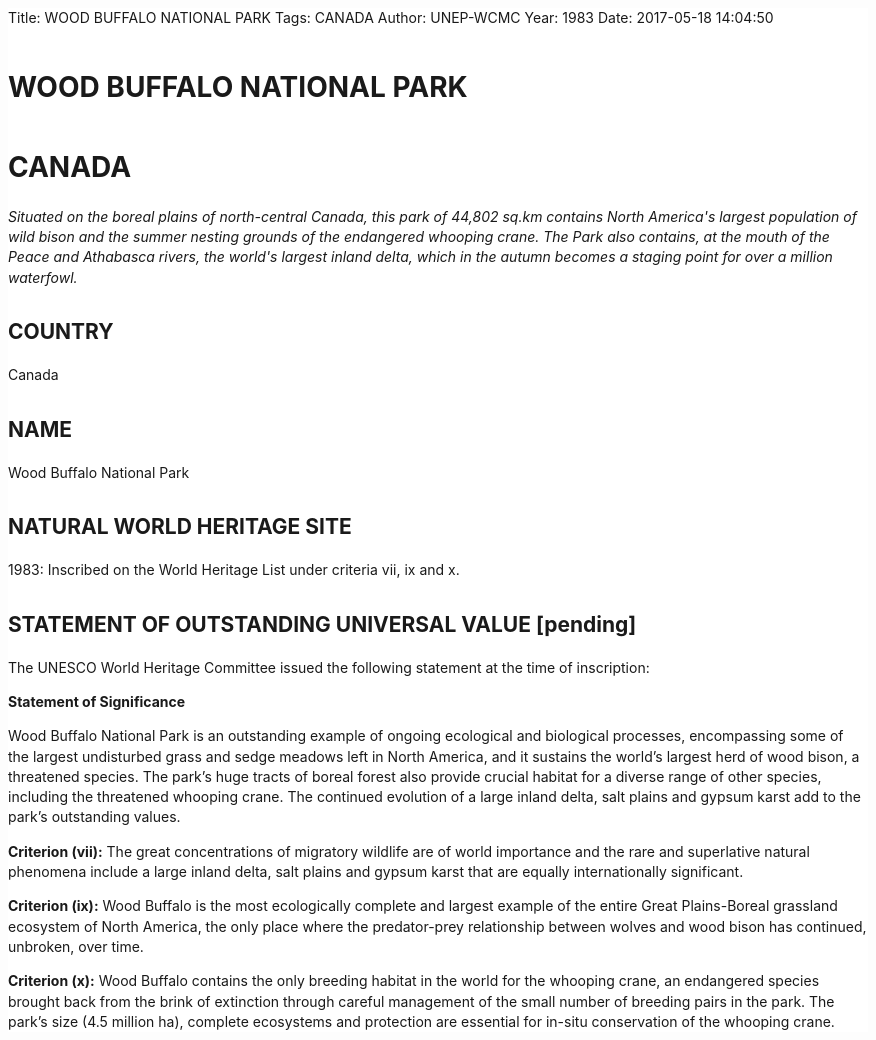Title: WOOD BUFFALO NATIONAL PARK
Tags: CANADA
Author: UNEP-WCMC
Year: 1983
Date: 2017-05-18 14:04:50

WOOD BUFFALO NATIONAL PARK 
===========================

CANADA
======

*Situated on the boreal plains of north-central Canada, this park of 44,802 sq.km contains North America's largest population of wild bison and the summer nesting grounds of the endangered whooping crane. The Park also contains, at the mouth of the Peace and Athabasca rivers, the world's largest inland delta, which in the autumn becomes a staging point for over a million waterfowl.*

COUNTRY
-------

Canada

NAME
----

Wood Buffalo National Park

NATURAL WORLD HERITAGE SITE
---------------------------

1983: Inscribed on the World Heritage List under criteria vii, ix and x.

STATEMENT OF OUTSTANDING UNIVERSAL VALUE \[pending\]
----------------------------------------------------

The UNESCO World Heritage Committee issued the following statement at the time of inscription:

**Statement of Significance**

Wood Buffalo National Park is an outstanding example of ongoing ecological and biological processes, encompassing some of the largest undisturbed grass and sedge meadows left in North America, and it sustains the world’s largest herd of wood bison, a threatened species. The park’s huge tracts of boreal forest also provide crucial habitat for a diverse range of other species, including the threatened whooping crane. The continued evolution of a large inland delta, salt plains and gypsum karst add to the park’s outstanding values.

**Criterion (vii):** The great concentrations of migratory wildlife are of world importance and the rare and superlative natural phenomena include a large inland delta, salt plains and gypsum karst that are equally internationally significant.

**Criterion (ix):** Wood Buffalo is the most ecologically complete and largest example of the entire Great Plains-Boreal grassland ecosystem of North America, the only place where the predator-prey relationship between wolves and wood bison has continued, unbroken, over time.

**Criterion (x):** Wood Buffalo contains the only breeding habitat in the world for the whooping crane, an endangered species brought back from the brink of extinction through careful management of the small number of breeding pairs in the park. The park’s size (4.5 million ha), complete ecosystems and protection are essential for in-situ conservation of the whooping crane.
